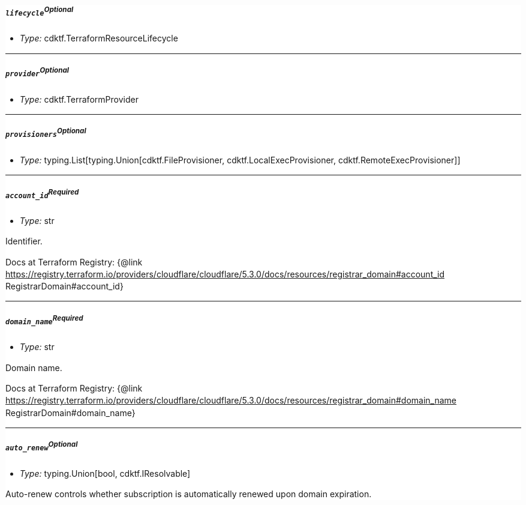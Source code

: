 ##### `lifecycle`<sup>Optional</sup> <a name="lifecycle" id="@cdktf/provider-cloudflare.registrarDomain.RegistrarDomain.Initializer.parameter.lifecycle"></a>

- *Type:* cdktf.TerraformResourceLifecycle

---

##### `provider`<sup>Optional</sup> <a name="provider" id="@cdktf/provider-cloudflare.registrarDomain.RegistrarDomain.Initializer.parameter.provider"></a>

- *Type:* cdktf.TerraformProvider

---

##### `provisioners`<sup>Optional</sup> <a name="provisioners" id="@cdktf/provider-cloudflare.registrarDomain.RegistrarDomain.Initializer.parameter.provisioners"></a>

- *Type:* typing.List[typing.Union[cdktf.FileProvisioner, cdktf.LocalExecProvisioner, cdktf.RemoteExecProvisioner]]

---

##### `account_id`<sup>Required</sup> <a name="account_id" id="@cdktf/provider-cloudflare.registrarDomain.RegistrarDomain.Initializer.parameter.accountId"></a>

- *Type:* str

Identifier.

Docs at Terraform Registry: {@link https://registry.terraform.io/providers/cloudflare/cloudflare/5.3.0/docs/resources/registrar_domain#account_id RegistrarDomain#account_id}

---

##### `domain_name`<sup>Required</sup> <a name="domain_name" id="@cdktf/provider-cloudflare.registrarDomain.RegistrarDomain.Initializer.parameter.domainName"></a>

- *Type:* str

Domain name.

Docs at Terraform Registry: {@link https://registry.terraform.io/providers/cloudflare/cloudflare/5.3.0/docs/resources/registrar_domain#domain_name RegistrarDomain#domain_name}

---

##### `auto_renew`<sup>Optional</sup> <a name="auto_renew" id="@cdktf/provider-cloudflare.registrarDomain.RegistrarDomain.Initializer.parameter.autoRenew"></a>

- *Type:* typing.Union[bool, cdktf.IResolvable]

Auto-renew controls whether subscription is automatically renewed upon domain expiration.
